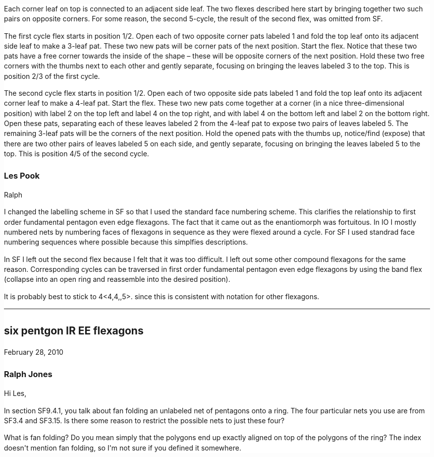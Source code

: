 Each corner leaf on top is connected to an adjacent side leaf. The two flexes described here start by bringing together two such pairs on opposite corners. For some reason, the second 5-cycle, the result of the second flex, was omitted from SF.

The first cycle flex starts in position 1/2. Open each of two opposite corner pats labeled 1 and fold the top leaf onto its adjacent side leaf to make a 3-leaf pat. These two new pats will be corner pats of the next position. Start the flex. Notice that these two pats have a free corner towards the inside of the shape – these will be opposite corners of the next position. Hold these two free corners with the thumbs next to each other and gently separate, focusing on bringing the leaves labeled 3 to the top. This is position 2/3 of the first cycle.

The second cycle flex starts in position 1/2. Open each of two opposite side pats labeled 1 and fold the top leaf onto its adjacent corner leaf to make a 4-leaf pat. Start the flex. These two new pats come together at a corner (in a nice three-dimensional position) with label 2 on the top left and label 4 on the top right, and with label 4 on the bottom left and label 2 on the bottom right. Open these pats, separating each of these leaves labeled 2 from the 4-leaf pat to expose two pairs of leaves labeled 5. The remaining 3-leaf pats will be the corners of the next position. Hold the opened pats with the thumbs up, notice/find (expose) that there are two other pairs of leaves labeled 5 on each side, and gently separate, focusing on bringing the leaves labeled 5 to the top. This is position 4/5 of the second cycle.

### Les Pook

Ralph

I changed the labelling scheme in SF so that I used the standard face numbering scheme. This clarifies the relationship to first order fundamental pentagon even edge flexagons. The fact that it came out as the enantiomorph was fortuitous. In IO I mostly numbered nets by numbering faces of flexagons in sequence as they were flexed around a cycle. For SF I used standrad face numbering sequences where possible because this simplfies descriptions.

In SF I left out the second flex because I felt that it was too difficult. I left out some other compound flexagons for the same reason. Corresponding cycles can be traversed in first order fundamental pentagon even edge flexagons by using the band flex (collapse into an open ring and reassemble into the desired position).

It is probably best to stick to 4<4,4,,5>. since this is consistent with notation for other flexagons.


----
## six pentgon IR EE flexagons
February 28, 2010

### Ralph Jones

Hi Les,

In section SF9.4.1, you talk about fan folding an unlabeled net of pentagons onto a ring. The four particular nets you use are from SF3.4 and SF3.15. Is there some reason to restrict the possible nets to just these four?

What is fan folding? Do you mean simply that the polygons end up exactly aligned on top of the polygons of the ring? The index doesn't mention fan folding, so I'm not sure if you defined it somewhere.
